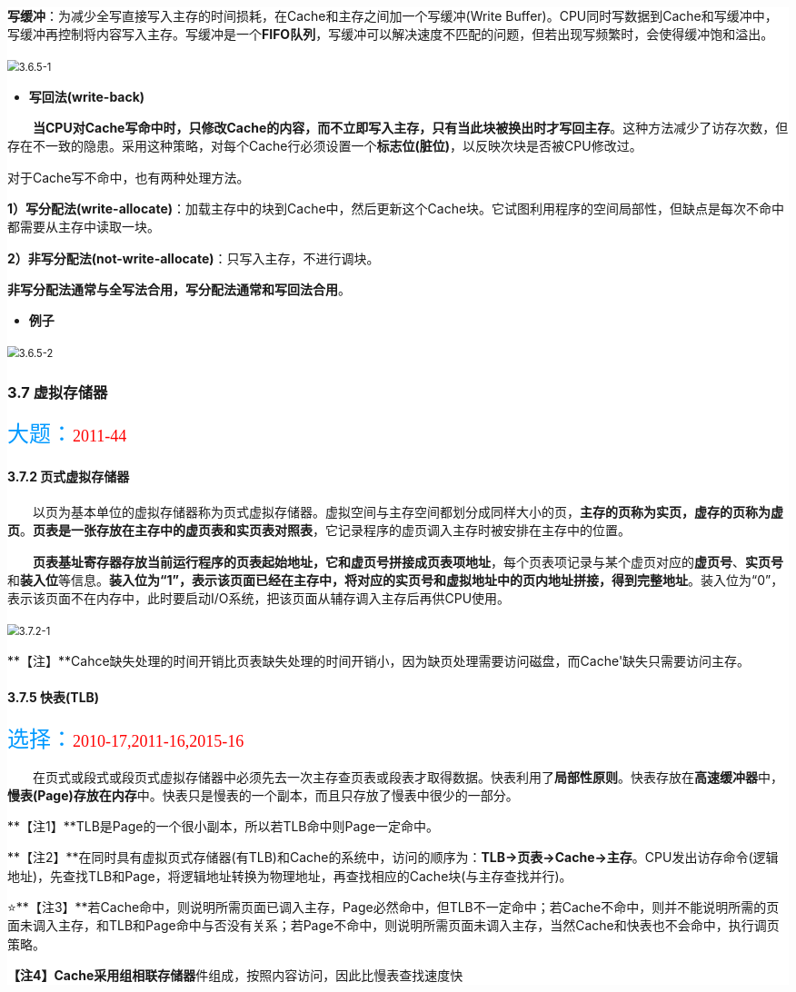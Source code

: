 **写缓冲**：为减少全写直接写入主存的时间损耗，在Cache和主存之间加一个写缓冲(Write Buffer)。CPU同时写数据到Cache和写缓冲中，写缓冲再控制将内容写入主存。写缓冲是一个**FIFO队列**，写缓冲可以解决速度不匹配的问题，但若出现写频繁时，会使得缓冲饱和溢出。

<img src="C:\Users\HP\Desktop\组成原理\3.6.5-1.png" alt="3.6.5-1" style="zoom:80%;" />

- **写回法(write-back)**

**&emsp;&emsp;当CPU对Cache写命中时，只修改Cache的内容，而不立即写入主存，只有当此块被换出时才写回主存**。这种方法减少了访存次数，但存在不一致的隐患。采用这种策略，对每个Cache行必须设置一个**标志位(脏位)**，以反映次块是否被CPU修改过。

对于Cache写不命中，也有两种处理方法。

**1）写分配法(write-allocate)**：加载主存中的块到Cache中，然后更新这个Cache块。它试图利用程序的空间局部性，但缺点是每次不命中都需要从主存中读取一块。

**2）非写分配法(not-write-allocate)**：只写入主存，不进行调块。

**非写分配法通常与全写法合用，写分配法通常和写回法合用**。

- **例子**

<img src="C:\Users\HP\Desktop\组成原理\3.6.5-2.png" alt="3.6.5-2" style="zoom:80%;" />



### 3.7 虚拟存储器

<font color='#0099ff' size=5 face="黑体">大题：</font><font color='#FF0000' size=4 face="黑体">2011-44</font>

#### 3.7.2 页式虚拟存储器

&emsp;&emsp;以页为基本单位的虚拟存储器称为页式虚拟存储器。虚拟空间与主存空间都划分成同样大小的页，**主存的页称为实页，虚存的页称为虚页**。**页表是一张存放在主存中的虚页表和实页表对照表**，它记录程序的虚页调入主存时被安排在主存中的位置。

&emsp;&emsp;**页表基址寄存器存放当前运行程序的页表起始地址，它和虚页号拼接成页表项地址**，每个页表项记录与某个虚页对应的**虚页号**、**实页号**和**装入位**等信息。**装入位为“1”，表示该页面已经在主存中，将对应的实页号和虚拟地址中的页内地址拼接，得到完整地址**。装入位为“0”，表示该页面不在内存中，此时要启动I/O系统，把该页面从辅存调入主存后再供CPU使用。

<img src="C:\Users\HP\Desktop\组成原理\3.7.2-1.png" alt="3.7.2-1" style="zoom:80%;" />

**【注】**Cahce缺失处理的时间开销比页表缺失处理的时间开销小，因为缺页处理需要访问磁盘，而Cache'缺失只需要访问主存。



#### 3.7.5 快表(TLB)

<font color='#0099ff' size=5 face="黑体">选择：</font><font color='#FF0000' size=4 face="黑体">2010-17,2011-16,2015-16</font>

&emsp;&emsp;在页式或段式或段页式虚拟存储器中必须先去一次主存查页表或段表才取得数据。快表利用了**局部性原则**。快表存放在**高速缓冲器**中，**慢表(Page)**存放在**内存**中。快表只是慢表的一个副本，而且只存放了慢表中很少的一部分。

**【注1】**TLB是Page的一个很小副本，所以若TLB命中则Page一定命中。

**【注2】**在同时具有虚拟页式存储器(有TLB)和Cache的系统中，访问的顺序为：**TLB$\rightarrow$页表$\rightarrow$Cache$\rightarrow$主存**。CPU发出访存命令(逻辑地址)，先查找TLB和Page，将逻辑地址转换为物理地址，再查找相应的Cache块(与主存查找并行)。

:star:**【注3】**若Cache命中，则说明所需页面已调入主存，Page必然命中，但TLB不一定命中；若Cache不命中，则并不能说明所需的页面未调入主存，和TLB和Page命中与否没有关系；若Page不命中，则说明所需页面未调入主存，当然Cache和快表也不会命中，执行调页策略。

**【注4】**Cache采用**组相联存储器**件组成，按照内容访问，因此比慢表查找速度快
